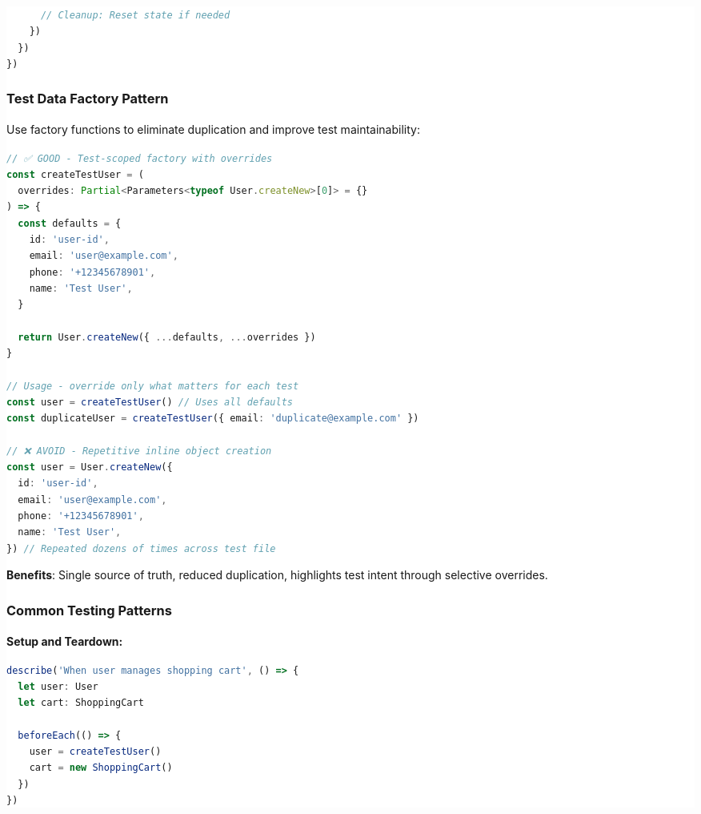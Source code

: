 ```typescript
      // Cleanup: Reset state if needed
    })
  })
})
```

### Test Data Factory Pattern

Use factory functions to eliminate duplication and improve test maintainability:

```typescript
// ✅ GOOD - Test-scoped factory with overrides
const createTestUser = (
  overrides: Partial<Parameters<typeof User.createNew>[0]> = {}
) => {
  const defaults = {
    id: 'user-id',
    email: 'user@example.com',
    phone: '+12345678901',
    name: 'Test User',
  }

  return User.createNew({ ...defaults, ...overrides })
}

// Usage - override only what matters for each test
const user = createTestUser() // Uses all defaults
const duplicateUser = createTestUser({ email: 'duplicate@example.com' })

// ❌ AVOID - Repetitive inline object creation
const user = User.createNew({
  id: 'user-id',
  email: 'user@example.com',
  phone: '+12345678901',
  name: 'Test User',
}) // Repeated dozens of times across test file
```

**Benefits**: Single source of truth, reduced duplication, highlights test intent through selective overrides.

### Common Testing Patterns

**Setup and Teardown:**

```typescript
describe('When user manages shopping cart', () => {
  let user: User
  let cart: ShoppingCart

  beforeEach(() => {
    user = createTestUser()
    cart = new ShoppingCart()
  })
})
```
